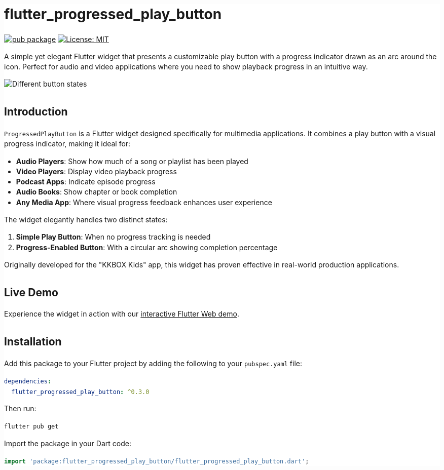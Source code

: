 # flutter_progressed_play_button

[![pub package](https://img.shields.io/pub/v/flutter_progressed_play_button.svg)](https://pub.dev/packages/flutter_progressed_play_button)
[![License: MIT](https://img.shields.io/badge/License-MIT-yellow.svg)](https://opensource.org/licenses/MIT)

A simple yet elegant Flutter widget that presents a customizable play button with a progress indicator drawn as an arc around the icon. Perfect for audio and video applications where you need to show playback progress in an intuitive way.

![Different button states](buttons.png)

## Introduction

`ProgressedPlayButton` is a Flutter widget designed specifically for multimedia applications. It combines a play button with a visual progress indicator, making it ideal for:

- **Audio Players**: Show how much of a song or playlist has been played
- **Video Players**: Display video playback progress
- **Podcast Apps**: Indicate episode progress
- **Audio Books**: Show chapter or book completion
- **Any Media App**: Where visual progress feedback enhances user experience

The widget elegantly handles two distinct states:
1. **Simple Play Button**: When no progress tracking is needed
2. **Progress-Enabled Button**: With a circular arc showing completion percentage

Originally developed for the "KKBOX Kids" app, this widget has proven effective in real-world production applications.

## Live Demo

Experience the widget in action with our [interactive Flutter Web demo](https://zonble.github.io/flutter_progressed_play_button/).

## Installation

Add this package to your Flutter project by adding the following to your `pubspec.yaml` file:

```yaml
dependencies:
  flutter_progressed_play_button: ^0.3.0
```

Then run:

```bash
flutter pub get
```

Import the package in your Dart code:

```dart
import 'package:flutter_progressed_play_button/flutter_progressed_play_button.dart';
```
